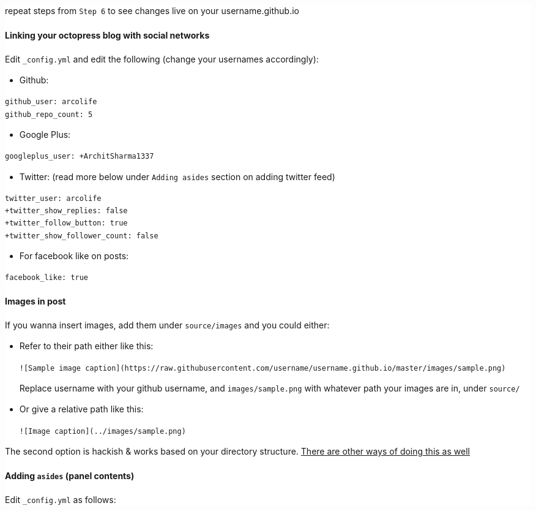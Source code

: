 repeat steps from `Step 6` to see changes live on your username.github.io

#### Linking your octopress blog with social networks

Edit `_config.yml` and edit the following (change your usernames accordingly):

- Github:

```
github_user: arcolife
github_repo_count: 5
```

- Google Plus:

```
googleplus_user: +ArchitSharma1337
```

- Twitter: (read more below under `Adding asides` section on adding twitter feed)

```
twitter_user: arcolife
+twitter_show_replies: false
+twitter_follow_button: true
+twitter_show_follower_count: false
```

- For facebook like on posts:

```
facebook_like: true
```

#### Images in post

If you wanna insert images, add them under `source/images` and you could either:

- Refer to their path either like this:

  ```
  ![Sample image caption](https://raw.githubusercontent.com/username/username.github.io/master/images/sample.png)
  ```

  Replace username with your github username, and `images/sample.png` with whatever path your images are in,
  under `source/`

- Or give a relative path like this:

  ```
  ![Image caption](../images/sample.png)
  ```

The second option is hackish & works based on your directory structure.
[There are other ways of doing this as well](http://stackoverflow.com/a/17089293/1332401)

#### Adding `asides` (panel contents)

Edit `_config.yml` as follows:
